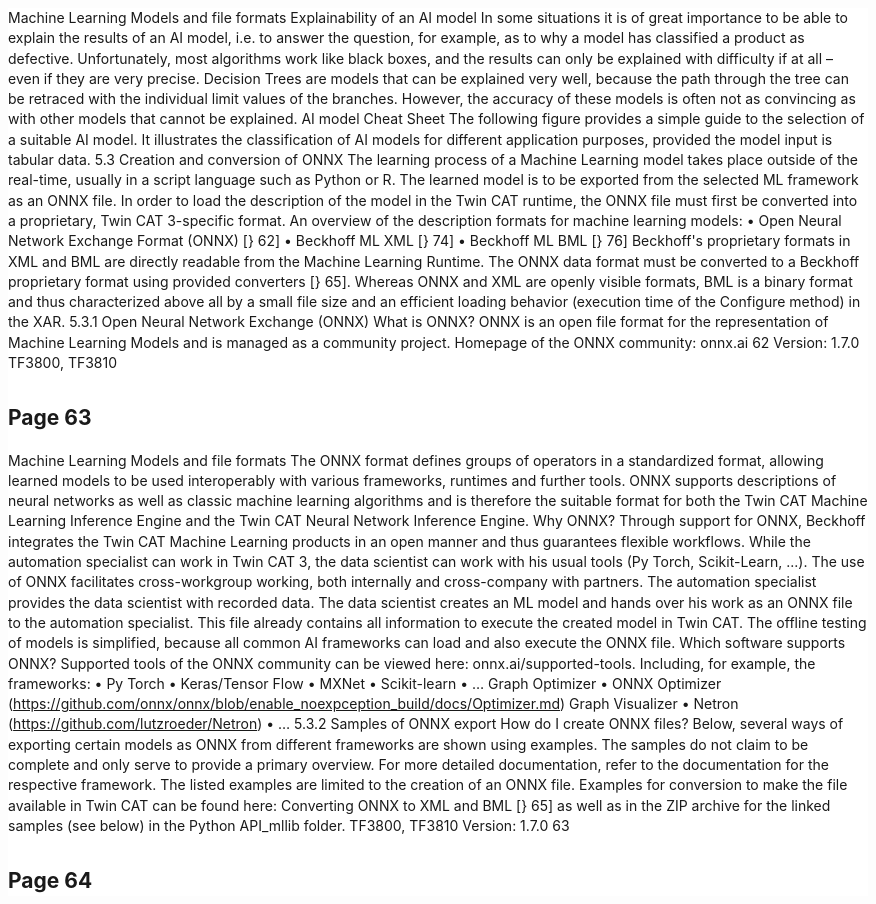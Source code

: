 Machine Learning Models and file formats Explainability of an AI model In some situations it is of great importance to be able to explain the results of an AI model, i.e. to answer the question, for example, as to why a model has classified a product as defective. Unfortunately, most algorithms work like black boxes, and the results can only be explained with difficulty if at all – even if they are very precise. Decision Trees are models that can be explained very well, because the path through the tree can be retraced with the individual limit values of the branches. However, the accuracy of these models is often not as convincing as with other models that cannot be explained. AI model Cheat Sheet The following figure provides a simple guide to the selection of a suitable AI model. It illustrates the classification of AI models for different application purposes, provided the model input is tabular data. 5.3 Creation and conversion of ONNX The learning process of a Machine Learning model takes place outside of the real-time, usually in a script language such as Python or R. The learned model is to be exported from the selected ML framework as an ONNX file. In order to load the description of the model in the Twin CAT runtime, the ONNX file must first be converted into a proprietary, Twin CAT 3-specific format. An overview of the description formats for machine learning models: • Open Neural Network Exchange Format (ONNX) [} 62] • Beckhoff ML XML [} 74] • Beckhoff ML BML [} 76] Beckhoff's proprietary formats in XML and BML are directly readable from the Machine Learning Runtime. The ONNX data format must be converted to a Beckhoff proprietary format using provided converters [} 65]. Whereas ONNX and XML are openly visible formats, BML is a binary format and thus characterized above all by a small file size and an efficient loading behavior (execution time of the Configure method) in the XAR. 5.3.1 Open Neural Network Exchange (ONNX) What is ONNX? ONNX is an open file format for the representation of Machine Learning Models and is managed as a community project. Homepage of the ONNX community: onnx.ai 62 Version: 1.7.0 TF3800, TF3810
## Page 63

Machine Learning Models and file formats The ONNX format defines groups of operators in a standardized format, allowing learned models to be used interoperably with various frameworks, runtimes and further tools. ONNX supports descriptions of neural networks as well as classic machine learning algorithms and is therefore the suitable format for both the Twin CAT Machine Learning Inference Engine and the Twin CAT Neural Network Inference Engine. Why ONNX? Through support for ONNX, Beckhoff integrates the Twin CAT Machine Learning products in an open manner and thus guarantees flexible workflows. While the automation specialist can work in Twin CAT 3, the data scientist can work with his usual tools (Py Torch, Scikit-Learn, ...). The use of ONNX facilitates cross-workgroup working, both internally and cross-company with partners. The automation specialist provides the data scientist with recorded data. The data scientist creates an ML model and hands over his work as an ONNX file to the automation specialist. This file already contains all information to execute the created model in Twin CAT. The offline testing of models is simplified, because all common AI frameworks can load and also execute the ONNX file. Which software supports ONNX? Supported tools of the ONNX community can be viewed here: onnx.ai/supported-tools. Including, for example, the frameworks: • Py Torch • Keras/Tensor Flow • MXNet • Scikit-learn • … Graph Optimizer • ONNX Optimizer (https://github.com/onnx/onnx/blob/enable_noexpception_build/docs/Optimizer.md) Graph Visualizer • Netron (https://github.com/lutzroeder/Netron) • … 5.3.2 Samples of ONNX export How do I create ONNX files? Below, several ways of exporting certain models as ONNX from different frameworks are shown using examples. The samples do not claim to be complete and only serve to provide a primary overview. For more detailed documentation, refer to the documentation for the respective framework. The listed examples are limited to the creation of an ONNX file. Examples for conversion to make the file available in Twin CAT can be found here: Converting ONNX to XML and BML [} 65] as well as in the ZIP archive for the linked samples (see below) in the Python API_mllib folder. TF3800, TF3810 Version: 1.7.0 63
## Page 64
